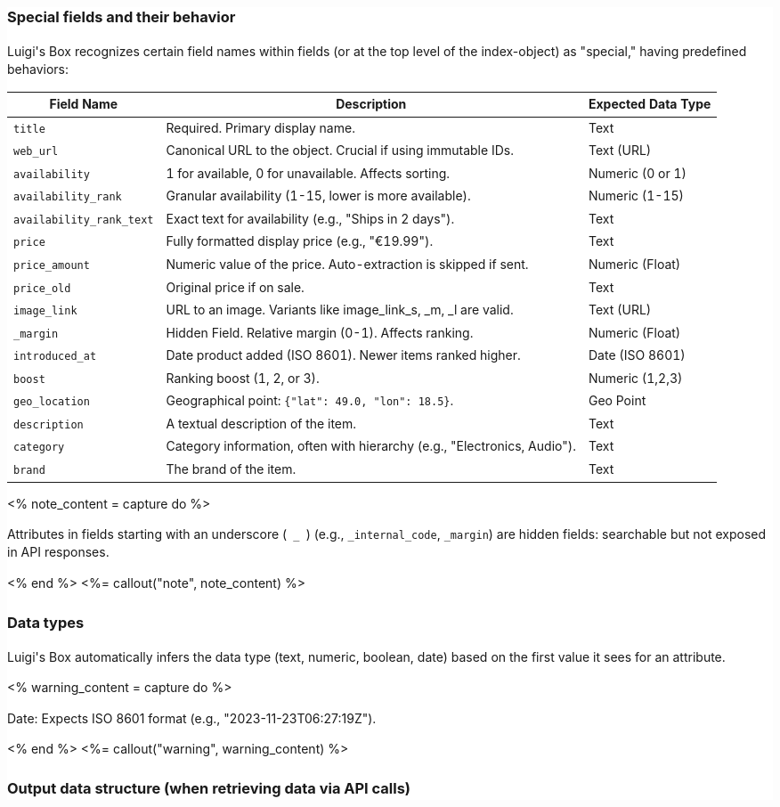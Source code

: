### Special fields and their behavior

Luigi's Box recognizes certain field names within fields (or at the top level of the index-object) as "special," having predefined behaviors:


| **Field Name**          | **Description**                                                    | **Expected Data Type** |
|-------------------------|------------------------------------------------------------------|-----------------------|
| `title`                   | Required. Primary display name.                                 | Text                  |
| `web_url`                 | Canonical URL to the object. Crucial if using immutable IDs.    | Text (URL)            |
| `availability`            | 1 for available, 0 for unavailable. Affects sorting.            | Numeric (0 or 1)      |
| `availability_rank`       | Granular availability (1-15, lower is more available).          | Numeric (1-15)        |
| `availability_rank_text`  | Exact text for availability (e.g., "Ships in 2 days").          | Text                  |
| `price`                   | Fully formatted display price (e.g., "€19.99").                 | Text                  |
| `price_amount`            | Numeric value of the price. Auto-extraction is skipped if sent. | Numeric (Float)       |
| `price_old`               | Original price if on sale.                                      | Text                  |
| `image_link`              | URL to an image. Variants like image_link_s, _m, _l are valid.  | Text (URL)            |
| `_margin`                 | Hidden Field. Relative margin (0-1). Affects ranking.          | Numeric (Float)       |
| `introduced_at`           | Date product added (ISO 8601). Newer items ranked higher.      | Date (ISO 8601)       |
| `boost`                   | Ranking boost (1, 2, or 3).                                    | Numeric (1,2,3)       |
| `geo_location`            | Geographical point: `{"lat": 49.0, "lon": 18.5}`.              | Geo Point             |
| `description`             | A textual description of the item.                            | Text                  |
| `category`                | Category information, often with hierarchy (e.g., "Electronics, Audio"). | Text        |
| `brand`                   | The brand of the item.                                         | Text                  |

<% note_content = capture do %>
  <p>Attributes in fields starting with an underscore (<code> _ </code>) (e.g., <code>_internal_code</code>, <code>_margin</code>) are hidden fields: searchable but not exposed in API responses.</p>
<% end %>
<%= callout("note", note_content) %>

### Data types

Luigi's Box automatically infers the data type (text, numeric, boolean, date) based on the first value it sees for an attribute.


<% warning_content = capture do %>
  <p>Date: Expects ISO 8601 format (e.g., "2023-11-23T06:27:19Z").</p>
<% end %>
<%= callout("warning", warning_content) %>

### Output data structure (when retrieving data via API calls)
